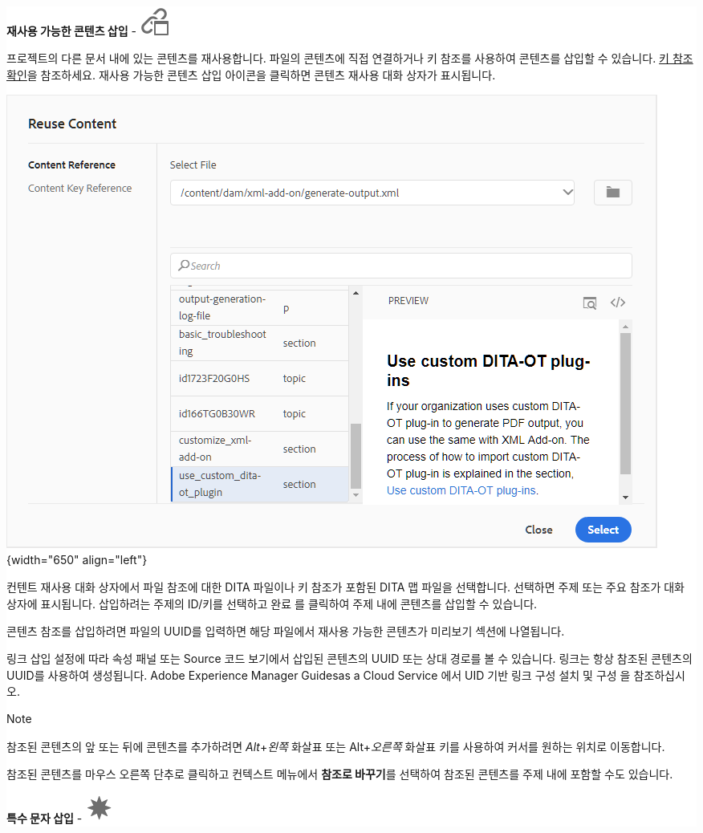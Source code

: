 **재사용 가능한 콘텐츠 삽입** - ![](images/content-reuse-icon.svg)

프로젝트의 다른 문서 내에 있는 콘텐츠를 재사용합니다. 파일의 콘텐츠에 직접 연결하거나 키 참조를 사용하여 콘텐츠를 삽입할 수 있습니다. [키 참조 확인](map-editor-other-features.md#id176GD01H05Z)을 참조하세요. 재사용 가능한 콘텐츠 삽입 아이콘을 클릭하면 콘텐츠 재사용 대화 상자가 표시됩니다.

![](images/reuse-content-dialog.png){width="650" align="left"}

컨텐트 재사용 대화 상자에서 파일 참조에 대한 DITA 파일이나 키 참조가 포함된 DITA 맵 파일을 선택합니다. 선택하면 주제 또는 주요 참조가 대화 상자에 표시됩니다. 삽입하려는 주제의 ID/키를 선택하고 완료 를 클릭하여 주제 내에 콘텐츠를 삽입할 수 있습니다.

콘텐츠 참조를 삽입하려면 파일의 UUID를 입력하면 해당 파일에서 재사용 가능한 콘텐츠가 미리보기 섹션에 나열됩니다.

링크 삽입 설정에 따라 속성 패널 또는 Source 코드 보기에서 삽입된 콘텐츠의 UUID 또는 상대 경로를 볼 수 있습니다. 링크는 항상 참조된 콘텐츠의 UUID를 사용하여 생성됩니다. Adobe Experience Manager Guidesas a Cloud Service 에서 UID 기반 링크 구성 설치 및 구성 을 참조하십시오.

>[!NOTE]
>
> 참조된 콘텐츠의 앞 또는 뒤에 콘텐츠를 추가하려면 *Alt*+*왼쪽* 화살표 또는 Alt+*오른쪽* 화살표 키를 사용하여 커서를 원하는 위치로 이동합니다.

참조된 콘텐츠를 마우스 오른쪽 단추로 클릭하고 컨텍스트 메뉴에서 **참조로 바꾸기**&#x200B;를 선택하여 참조된 콘텐츠를 주제 내에 포함할 수도 있습니다.

**특수 문자 삽입** - ![](images/insert-special-chars-icon.svg)
